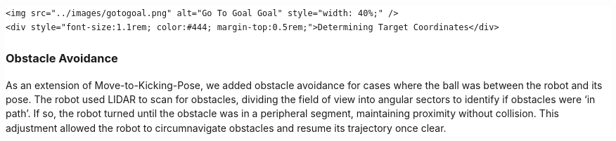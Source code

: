 	<img src="../images/gotogoal.png" alt="Go To Goal Goal" style="width: 40%;" />
    <div style="font-size:1.1rem; color:#444; margin-top:0.5rem;">Determining Target Coordinates</div>
</div>


### Obstacle Avoidance

As an extension of Move-to-Kicking-Pose, we added obstacle avoidance for cases where the ball was between the robot and its pose. The robot used LIDAR to scan for obstacles, dividing the field of view into angular sectors to identify if obstacles were ‘in path’. If so, the robot turned until the obstacle was in a peripheral segment, maintaining proximity without collision. This adjustment allowed the robot to circumnavigate obstacles and resume its trajectory once clear.

<div style="text-align:center; margin: 1.5rem 0;">